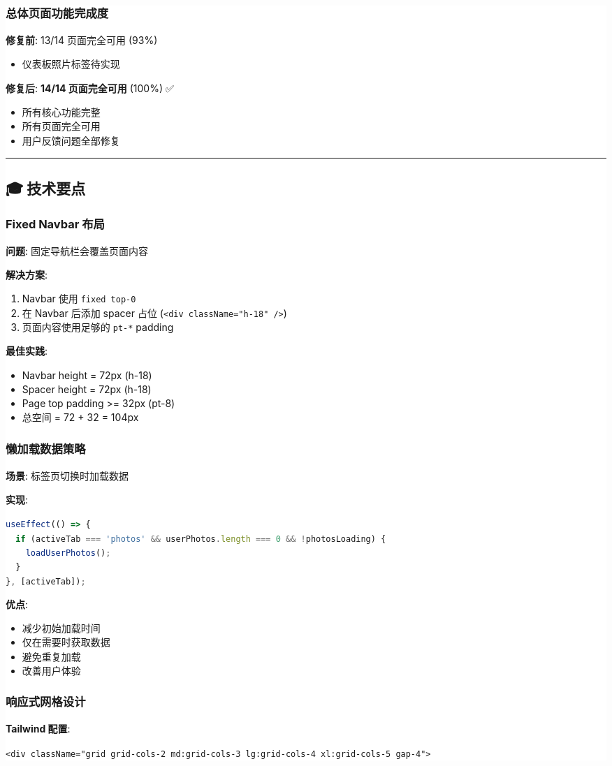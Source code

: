 ### 总体页面功能完成度

**修复前**: 13/14 页面完全可用 (93%)
- 仪表板照片标签待实现

**修复后**: **14/14 页面完全可用** (100%) ✅
- 所有核心功能完整
- 所有页面完全可用
- 用户反馈问题全部修复

---

## 🎓 技术要点

### Fixed Navbar 布局

**问题**: 固定导航栏会覆盖页面内容

**解决方案**:
1. Navbar 使用 `fixed top-0`
2. 在 Navbar 后添加 spacer 占位 (`<div className="h-18" />`)
3. 页面内容使用足够的 `pt-*` padding

**最佳实践**:
- Navbar height = 72px (h-18)
- Spacer height = 72px (h-18)
- Page top padding >= 32px (pt-8)
- 总空间 = 72 + 32 = 104px

### 懒加载数据策略

**场景**: 标签页切换时加载数据

**实现**:
```typescript
useEffect(() => {
  if (activeTab === 'photos' && userPhotos.length === 0 && !photosLoading) {
    loadUserPhotos();
  }
}, [activeTab]);
```

**优点**:
- 减少初始加载时间
- 仅在需要时获取数据
- 避免重复加载
- 改善用户体验

### 响应式网格设计

**Tailwind 配置**:
```tsx
<div className="grid grid-cols-2 md:grid-cols-3 lg:grid-cols-4 xl:grid-cols-5 gap-4">
```
